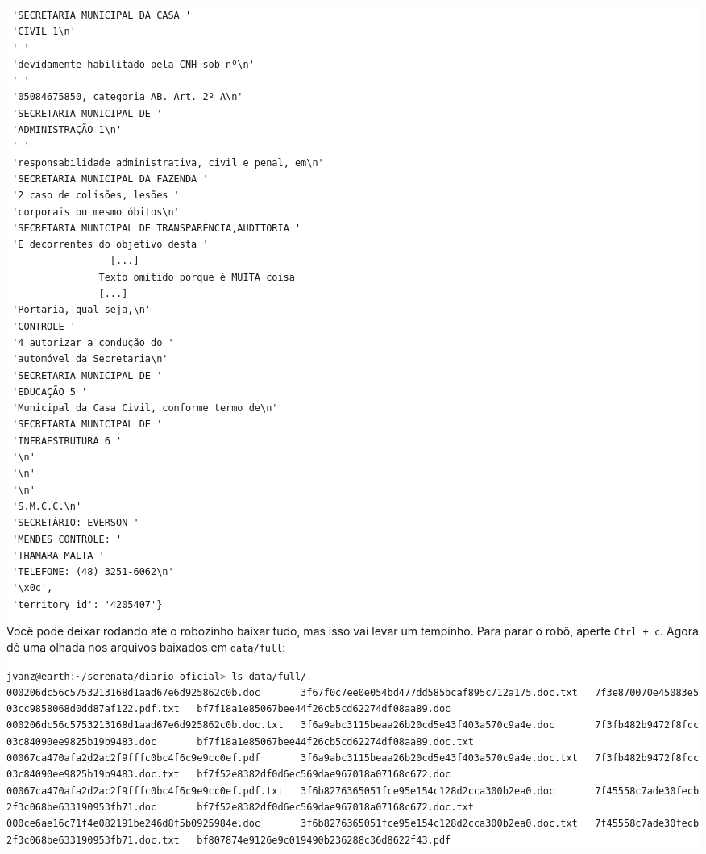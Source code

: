 ```
 'SECRETARIA MUNICIPAL DA CASA '
 'CIVIL 1\n'
 ' '
 'devidamente habilitado pela CNH sob nº\n'
 ' '
 '05084675850, categoria AB. Art. 2º A\n'
 'SECRETARIA MUNICIPAL DE '
 'ADMINISTRAÇÃO 1\n'
 ' '
 'responsabilidade administrativa, civil e penal, em\n'
 'SECRETARIA MUNICIPAL DA FAZENDA '
 '2 caso de colisões, lesões '
 'corporais ou mesmo óbitos\n'
 'SECRETARIA MUNICIPAL DE TRANSPARÊNCIA,AUDITORIA '
 'E decorrentes do objetivo desta '
                  [...]
                Texto omitido porque é MUITA coisa
                [...]
 'Portaria, qual seja,\n'
 'CONTROLE '
 '4 autorizar a condução do '
 'automóvel da Secretaria\n'
 'SECRETARIA MUNICIPAL DE '
 'EDUCAÇÃO 5 '
 'Municipal da Casa Civil, conforme termo de\n'
 'SECRETARIA MUNICIPAL DE '
 'INFRAESTRUTURA 6 '
 '\n'
 '\n'
 '\n'
 'S.M.C.C.\n'
 'SECRETÁRIO: EVERSON '
 'MENDES CONTROLE: '
 'THAMARA MALTA '
 'TELEFONE: (48) 3251-6062\n'
 '\x0c',
 'territory_id': '4205407'}
```

Você pode deixar rodando até o robozinho baixar tudo, mas isso vai levar um tempinho. Para parar o robô, aperte `Ctrl + c`.
Agora dê uma olhada nos arquivos baixados em `data/full`:

```bash
jvanz@earth:~/serenata/diario-oficial> ls data/full/                                                                                                                                                              
000206dc56c5753213168d1aad67e6d925862c0b.doc       3f67f0c7ee0e054bd477dd585bcaf895c712a175.doc.txt   7f3e870070e45083e503cc9858068d0dd87af122.pdf.txt   bf7f18a1e85067bee44f26cb5cd62274df08aa89.doc             
000206dc56c5753213168d1aad67e6d925862c0b.doc.txt   3f6a9abc3115beaa26b20cd5e43f403a570c9a4e.doc       7f3fb482b9472f8fcc03c84090ee9825b19b9483.doc       bf7f18a1e85067bee44f26cb5cd62274df08aa89.doc.txt         
00067ca470afa2d2ac2f9fffc0bc4f6c9e9cc0ef.pdf       3f6a9abc3115beaa26b20cd5e43f403a570c9a4e.doc.txt   7f3fb482b9472f8fcc03c84090ee9825b19b9483.doc.txt   bf7f52e8382df0d6ec569dae967018a07168c672.doc             
00067ca470afa2d2ac2f9fffc0bc4f6c9e9cc0ef.pdf.txt   3f6b8276365051fce95e154c128d2cca300b2ea0.doc       7f45558c7ade30fecb2f3c068be633190953fb71.doc       bf7f52e8382df0d6ec569dae967018a07168c672.doc.txt         
000ce6ae16c71f4e082191be246d8f5b0925984e.doc       3f6b8276365051fce95e154c128d2cca300b2ea0.doc.txt   7f45558c7ade30fecb2f3c068be633190953fb71.doc.txt   bf807874e9126e9c019490b236288c36d8622f43.pdf             
```